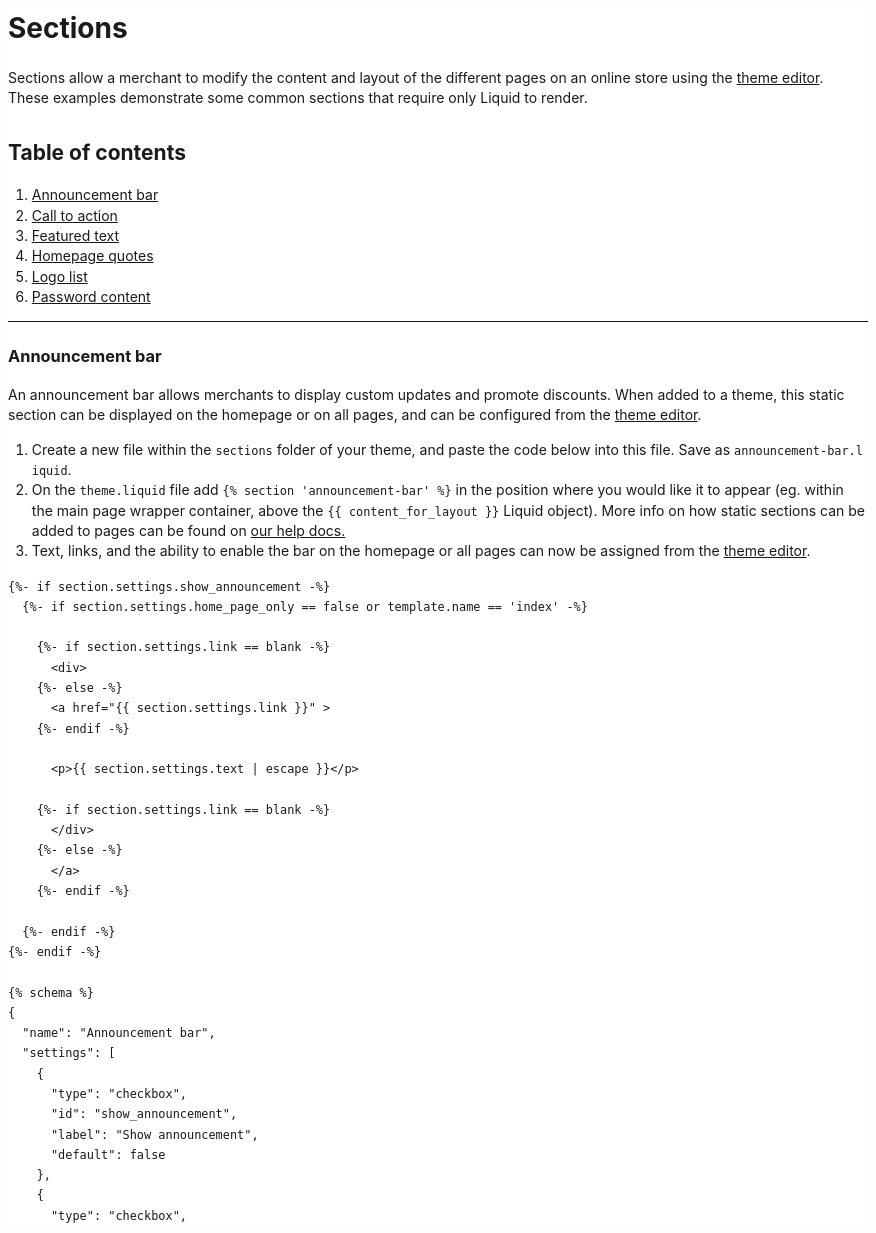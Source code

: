 # Sections

Sections allow a merchant to modify the content and layout of the different pages on an online store using the [theme editor](https://help.shopify.com/en/themes/development/theme-editor). These examples demonstrate some common sections that require only Liquid to render. 

 ## Table of contents
1. [Announcement bar](#announcement-bar) 
2. [Call to action](#call-to-action) 
3. [Featured text](#featured-text) 
4. [Homepage quotes](#homepage-quotes) 
5. [Logo list](#logo-list) 
6. [Password content](#password-content) 
 
 
------
### <a name="announcement-bar">Announcement bar</a>
An announcement bar allows merchants to display custom updates and promote discounts. When added to a theme, this static section can be displayed on the homepage or on all pages, and can be configured from the [theme editor](https://help.shopify.com/en/themes/development/theme-editor).

1.  Create a new file within the `sections` folder of your theme, and paste the code below into this file. Save as `announcement-bar.liquid`.
2.  On the `theme.liquid` file add `{% section 'announcement-bar' %}` in the position where you would like it to appear (eg. within the main page wrapper container, above the `{{ content_for_layout }}` Liquid object). More info on how static sections can be added to pages can be found on [our help docs.](https://help.shopify.com/en/themes/development/sections#static-and-dynamic-sections)
3.  Text, links, and the ability to enable the bar on the homepage or all pages can now be assigned from the [theme editor](https://help.shopify.com/en/themes/development/theme-editor).

```liquid
{%- if section.settings.show_announcement -%}
  {%- if section.settings.home_page_only == false or template.name == 'index' -%}

    {%- if section.settings.link == blank -%}
      <div>
    {%- else -%}
      <a href="{{ section.settings.link }}" >
    {%- endif -%}

      <p>{{ section.settings.text | escape }}</p>

    {%- if section.settings.link == blank -%}
      </div>
    {%- else -%}
      </a>
    {%- endif -%}

  {%- endif -%}
{%- endif -%}

{% schema %}
{
  "name": "Announcement bar",
  "settings": [
    {
      "type": "checkbox",
      "id": "show_announcement",
      "label": "Show announcement",
      "default": false
    },
    {
      "type": "checkbox",
```
